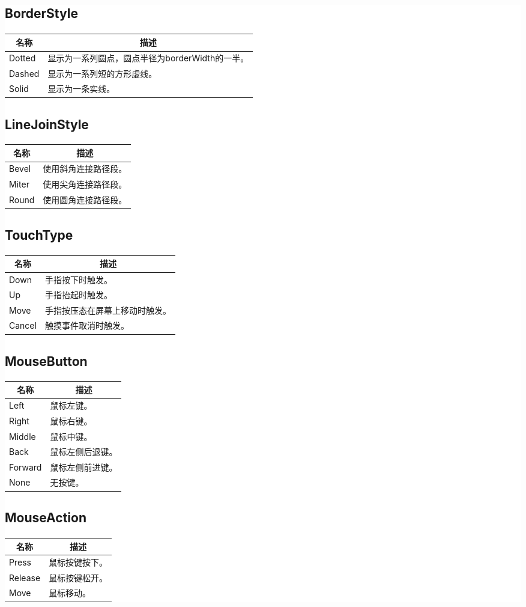 ## BorderStyle

| 名称   | 描述                                            |
| ------ | ----------------------------------------------- |
| Dotted | 显示为一系列圆点，圆点半径为borderWidth的一半。 |
| Dashed | 显示为一系列短的方形虚线。                      |
| Solid  | 显示为一条实线。                                |

## LineJoinStyle

| 名称  | 描述                 |
| ----- | -------------------- |
| Bevel | 使用斜角连接路径段。 |
| Miter | 使用尖角连接路径段。 |
| Round | 使用圆角连接路径段。 |

## TouchType

| 名称   | 描述                           |
| ------ | ------------------------------ |
| Down   | 手指按下时触发。               |
| Up     | 手指抬起时触发。               |
| Move   | 手指按压态在屏幕上移动时触发。 |
| Cancel | 触摸事件取消时触发。           |

## MouseButton

| 名称    | 描述             |
| ------- | ---------------- |
| Left    | 鼠标左键。       |
| Right   | 鼠标右键。       |
| Middle  | 鼠标中键。       |
| Back    | 鼠标左侧后退键。 |
| Forward | 鼠标左侧前进键。 |
| None    | 无按键。         |

## MouseAction

| 名称    | 描述           |
| ------- | -------------- |
| Press   | 鼠标按键按下。 |
| Release | 鼠标按键松开。 |
| Move    | 鼠标移动。     |
